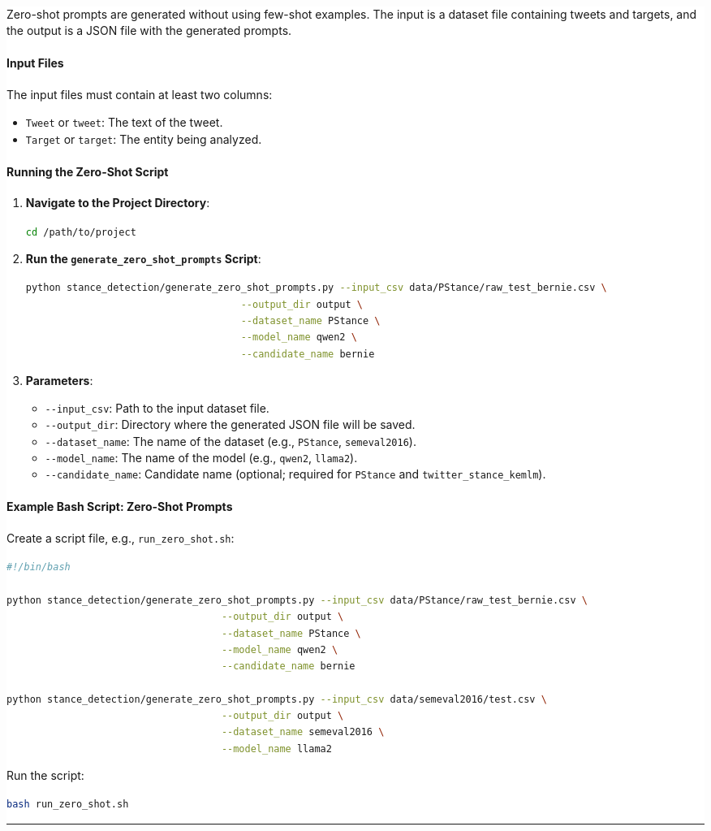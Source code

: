 Zero-shot prompts are generated without using few-shot examples. The input is a dataset file containing tweets and targets, and the output is a JSON file with the generated prompts.

#### Input Files

The input files must contain at least two columns:
- `Tweet` or `tweet`: The text of the tweet.
- `Target` or `target`: The entity being analyzed.

#### Running the Zero-Shot Script

1. **Navigate to the Project Directory**:
   ```bash
   cd /path/to/project
   ```

2. **Run the `generate_zero_shot_prompts` Script**:
   ```bash
   python stance_detection/generate_zero_shot_prompts.py --input_csv data/PStance/raw_test_bernie.csv \
                                        --output_dir output \
                                        --dataset_name PStance \
                                        --model_name qwen2 \
                                        --candidate_name bernie
   ```

3. **Parameters**:
   - `--input_csv`: Path to the input dataset file.
   - `--output_dir`: Directory where the generated JSON file will be saved.
   - `--dataset_name`: The name of the dataset (e.g., `PStance`, `semeval2016`).
   - `--model_name`: The name of the model (e.g., `qwen2`, `llama2`).
   - `--candidate_name`: Candidate name (optional; required for `PStance` and `twitter_stance_kemlm`).

#### Example Bash Script: Zero-Shot Prompts
Create a script file, e.g., `run_zero_shot.sh`:
```bash
#!/bin/bash

python stance_detection/generate_zero_shot_prompts.py --input_csv data/PStance/raw_test_bernie.csv \
                                     --output_dir output \
                                     --dataset_name PStance \
                                     --model_name qwen2 \
                                     --candidate_name bernie

python stance_detection/generate_zero_shot_prompts.py --input_csv data/semeval2016/test.csv \
                                     --output_dir output \
                                     --dataset_name semeval2016 \
                                     --model_name llama2
```

Run the script:
```bash
bash run_zero_shot.sh
```

---